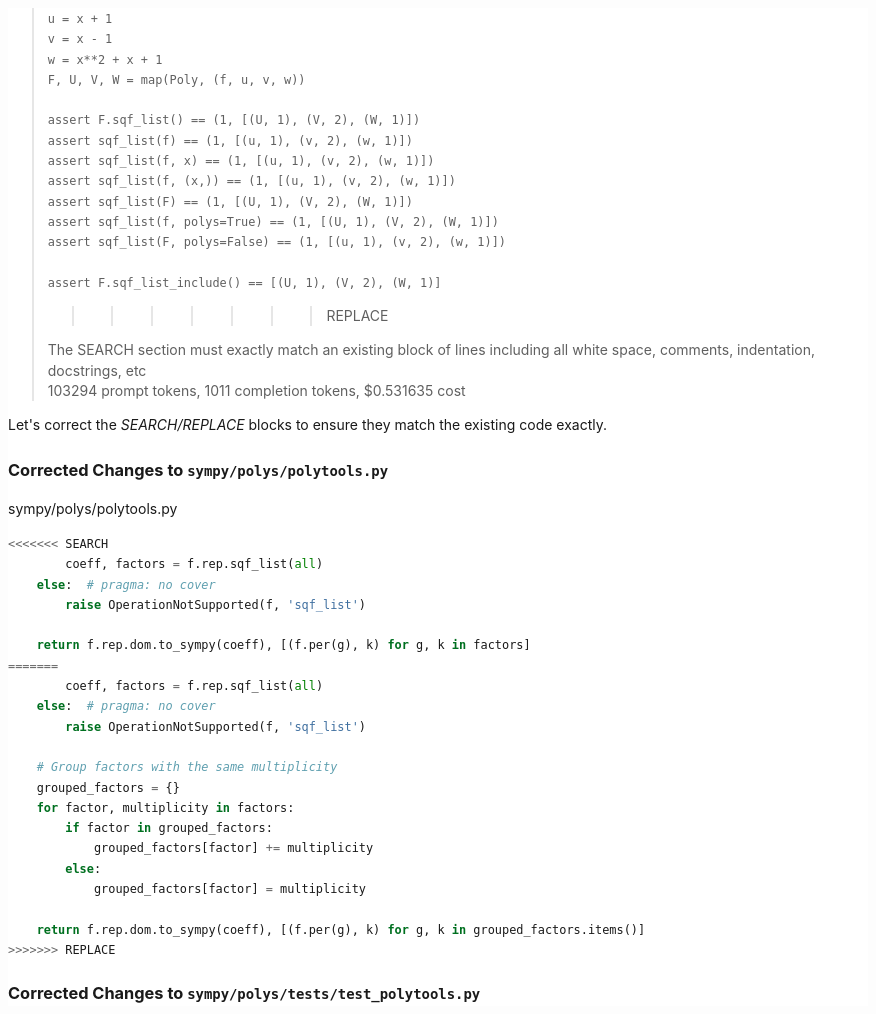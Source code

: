>     u = x + 1  
>     v = x - 1  
>     w = x**2 + x + 1  
>     F, U, V, W = map(Poly, (f, u, v, w))  
>   
>     assert F.sqf_list() == (1, [(U, 1), (V, 2), (W, 1)])  
>     assert sqf_list(f) == (1, [(u, 1), (v, 2), (w, 1)])  
>     assert sqf_list(f, x) == (1, [(u, 1), (v, 2), (w, 1)])  
>     assert sqf_list(f, (x,)) == (1, [(u, 1), (v, 2), (w, 1)])  
>     assert sqf_list(F) == (1, [(U, 1), (V, 2), (W, 1)])  
>     assert sqf_list(f, polys=True) == (1, [(U, 1), (V, 2), (W, 1)])  
>     assert sqf_list(F, polys=False) == (1, [(u, 1), (v, 2), (w, 1)])  
>   
>     assert F.sqf_list_include() == [(U, 1), (V, 2), (W, 1)]  
> >>>>>>> REPLACE  
>   
> The SEARCH section must exactly match an existing block of lines including all white space, comments, indentation, docstrings, etc  
> 103294 prompt tokens, 1011 completion tokens, $0.531635 cost  

Let's correct the *SEARCH/REPLACE* blocks to ensure they match the existing code exactly.

### Corrected Changes to `sympy/polys/polytools.py`

sympy/polys/polytools.py
```python
<<<<<<< SEARCH
        coeff, factors = f.rep.sqf_list(all)
    else:  # pragma: no cover
        raise OperationNotSupported(f, 'sqf_list')

    return f.rep.dom.to_sympy(coeff), [(f.per(g), k) for g, k in factors]
=======
        coeff, factors = f.rep.sqf_list(all)
    else:  # pragma: no cover
        raise OperationNotSupported(f, 'sqf_list')

    # Group factors with the same multiplicity
    grouped_factors = {}
    for factor, multiplicity in factors:
        if factor in grouped_factors:
            grouped_factors[factor] += multiplicity
        else:
            grouped_factors[factor] = multiplicity

    return f.rep.dom.to_sympy(coeff), [(f.per(g), k) for g, k in grouped_factors.items()]
>>>>>>> REPLACE
```

### Corrected Changes to `sympy/polys/tests/test_polytools.py`
